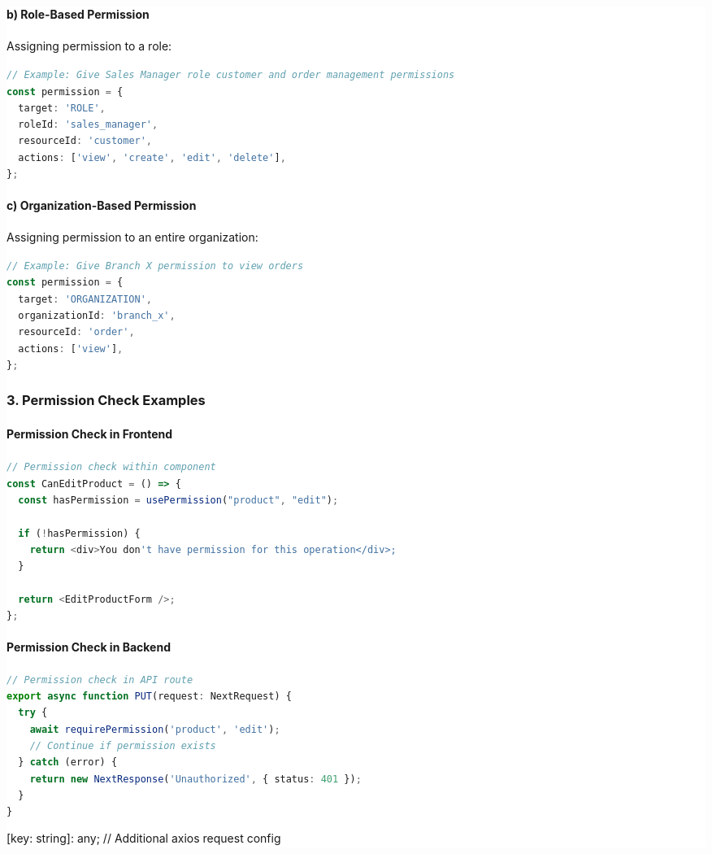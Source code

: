 #### b) Role-Based Permission

Assigning permission to a role:

```typescript
// Example: Give Sales Manager role customer and order management permissions
const permission = {
  target: 'ROLE',
  roleId: 'sales_manager',
  resourceId: 'customer',
  actions: ['view', 'create', 'edit', 'delete'],
};
```

#### c) Organization-Based Permission

Assigning permission to an entire organization:

```typescript
// Example: Give Branch X permission to view orders
const permission = {
  target: 'ORGANIZATION',
  organizationId: 'branch_x',
  resourceId: 'order',
  actions: ['view'],
};
```

### 3. Permission Check Examples

#### Permission Check in Frontend

```typescript
// Permission check within component
const CanEditProduct = () => {
  const hasPermission = usePermission("product", "edit");

  if (!hasPermission) {
    return <div>You don't have permission for this operation</div>;
  }

  return <EditProductForm />;
};
```

#### Permission Check in Backend

```typescript
// Permission check in API route
export async function PUT(request: NextRequest) {
  try {
    await requirePermission('product', 'edit');
    // Continue if permission exists
  } catch (error) {
    return new NextResponse('Unauthorized', { status: 401 });
  }
}
```


  [key: string]: any; // Additional axios request config